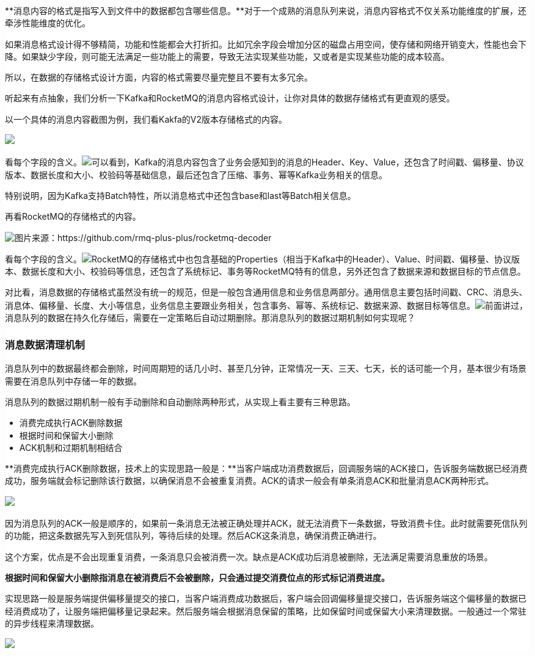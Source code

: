 **消息内容的格式是指写入到文件中的数据都包含哪些信息。**对于一个成熟的消息队列来说，消息内容格式不仅关系功能维度的扩展，还牵涉性能维度的优化。

如果消息格式设计得不够精简，功能和性能都会大打折扣。比如冗余字段会增加分区的磁盘占用空间，使存储和网络开销变大，性能也会下降。如果缺少字段，则可能无法满足一些功能上的需要，导致无法实现某些功能，又或者是实现某些功能的成本较高。

所以，在数据的存储格式设计方面，内容的格式需要尽量完整且不要有太多冗余。

听起来有点抽象，我们分析一下Kafka和RocketMQ的消息内容格式设计，让你对具体的数据存储格式有更直观的感受。

以一个具体的消息内容截图为例，我们看Kakfa的V2版本存储格式的内容。

![](https://static001.geekbang.org/resource/image/2e/c9/2ed471618360416bb4ba331eb5e092c9.png?wh=2912x186)

看每个字段的含义。![](https://static001.geekbang.org/resource/image/33/04/33d8678yy6b75b7663d6abcaf6d00404.jpg?wh=4000x2202)可以看到，Kafka的消息内容包含了业务会感知到的消息的Header、Key、Value，还包含了时间戳、偏移量、协议版本、数据长度和大小、校验码等基础信息，最后还包含了压缩、事务、幂等Kafka业务相关的信息。

特别说明，因为Kafka支持Batch特性，所以消息格式中还包含base和last等Batch相关信息。

再看RocketMQ的存储格式的内容。

![](https://static001.geekbang.org/resource/image/a7/87/a797510810aeb878c11de7ab70e5d787.png?wh=856x926 "图片来源：https://github.com/rmq-plus-plus/rocketmq-decoder")

看每个字段的含义。![](https://static001.geekbang.org/resource/image/4c/y3/4ccc5bfbbab55cd7486de0a87eca9yy3.jpg?wh=4000x2080)RocketMQ的存储格式中也包含基础的Properties（相当于Kafka中的Header）、Value、时间戳、偏移量、协议版本、数据长度和大小、校验码等信息，还包含了系统标记、事务等RocketMQ特有的信息，另外还包含了数据来源和数据目标的节点信息。

对比看，消息数据的存储格式虽然没有统一的规范，但是一般包含通用信息和业务信息两部分。通用信息主要包括时间戳、CRC、消息头、消息体、偏移量、长度、大小等信息，业务信息主要跟业务相关，包含事务、幂等、系统标记、数据来源、数据目标等信息。![](https://static001.geekbang.org/resource/image/a8/67/a8ea54c1c6f1585ebab42b4a326a2767.jpg?wh=3228x1488)前面讲过，消息队列的数据在持久化存储后，需要在一定策略后自动过期删除。那消息队列的数据过期机制如何实现呢？

### 消息数据清理机制

消息队列中的数据最终都会删除，时间周期短的话几小时、甚至几分钟，正常情况一天、三天、七天，长的话可能一个月，基本很少有场景需要在消息队列中存储一年的数据。

消息队列的数据过期机制一般有手动删除和自动删除两种形式，从实现上看主要有三种思路。

- 消费完成执行ACK删除数据
- 根据时间和保留大小删除
- ACK机制和过期机制相结合

**消费完成执行ACK删除数据，技术上的实现思路一般是：**当客户端成功消费数据后，回调服务端的ACK接口，告诉服务端数据已经消费成功，服务端就会标记删除该行数据，以确保消息不会被重复消费。ACK的请求一般会有单条消息ACK和批量消息ACK两种形式。

![](https://static001.geekbang.org/resource/image/1a/10/1ab659d29a236b11yy55a834yy663410.jpg?wh=3228x1488)

因为消息队列的ACK一般是顺序的，如果前一条消息无法被正确处理并ACK，就无法消费下一条数据，导致消费卡住。此时就需要死信队列的功能，把这条数据先写入到死信队列，等待后续的处理。然后ACK这条消息，确保消费正确进行。

这个方案，优点是不会出现重复消费，一条消息只会被消费一次。缺点是ACK成功后消息被删除，无法满足需要消息重放的场景。

**根据时间和保留大小删除指消息在被消费后不会被删除，只会通过提交消费位点的形式标记消费进度。**

实现思路一般是服务端提供偏移量提交的接口，当客户端消费成功数据后，客户端会回调偏移量提交接口，告诉服务端这个偏移量的数据已经消费成功了，让服务端把偏移量记录起来。然后服务端会根据消息保留的策略，比如保留时间或保留大小来清理数据。一般通过一个常驻的异步线程来清理数据。

![](https://static001.geekbang.org/resource/image/77/c8/772a4735742ec4e89bb031fe84d08fc8.jpg?wh=3228x1488)
